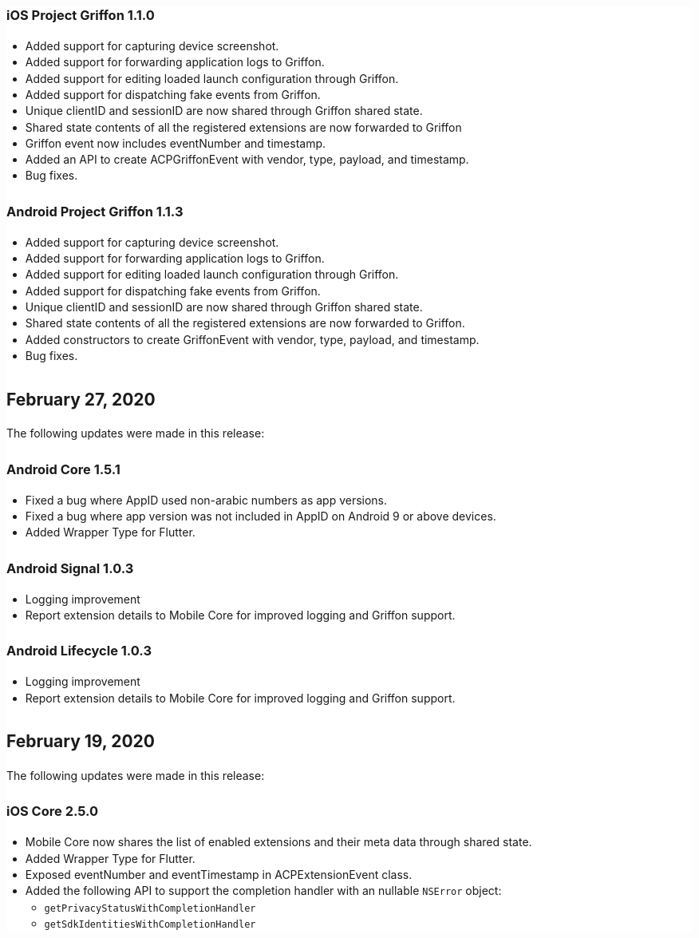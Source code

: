### iOS Project Griffon 1.1.0

* Added support for capturing device screenshot.
* Added support for forwarding application logs to Griffon.
* Added support for editing loaded launch configuration through Griffon.
* Added support for dispatching fake events from Griffon.
* Unique clientID and sessionID are now shared through Griffon shared state.
* Shared state contents of all the registered extensions are now forwarded to Griffon
* Griffon event now includes eventNumber and timestamp.
* Added an API to create ACPGriffonEvent with vendor, type, payload, and timestamp.
* Bug fixes.

### Android Project Griffon 1.1.3

* Added support for capturing device screenshot.
* Added support for forwarding application logs to Griffon.
* Added support for editing loaded launch configuration through Griffon.
* Added support for dispatching fake events from Griffon.
* Unique clientID and sessionID are now shared through Griffon shared state.
* Shared state contents of all the registered extensions are now forwarded to Griffon.
* Added constructors to create GriffonEvent with vendor, type, payload, and timestamp.
* Bug fixes.

## February 27, 2020

The following updates were made in this release:

### Android Core 1.5.1

* Fixed a bug where AppID used non-arabic numbers as app versions.
* Fixed a bug where app version was not included in AppID on Android 9 or above devices.
* Added Wrapper Type for Flutter.

### Android Signal 1.0.3

* Logging improvement
* Report extension details to Mobile Core for improved logging and Griffon support.

### Android Lifecycle 1.0.3

* Logging improvement
* Report extension details to Mobile Core for improved logging and Griffon support.

## February 19, 2020

The following updates were made in this release:

### iOS Core 2.5.0

* Mobile Core now shares the list of enabled extensions and their meta data through shared state.
* Added Wrapper Type for Flutter.
* Exposed eventNumber and eventTimestamp in ACPExtensionEvent class.
* Added the following API to support the completion handler with an nullable `NSError` object:
  * `getPrivacyStatusWithCompletionHandler`
  * `getSdkIdentitiesWithCompletionHandler`
